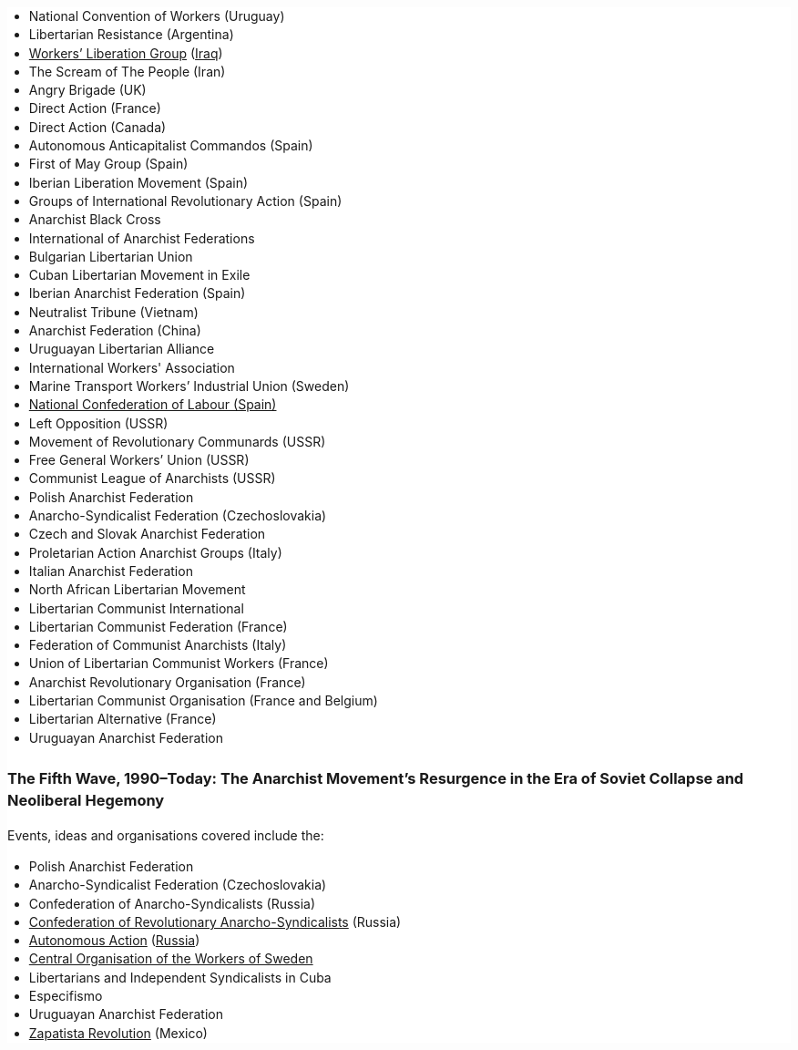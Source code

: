 - National Convention of Workers (Uruguay)
- Libertarian Resistance (Argentina)
- [Workers’ Liberation
  Group](Workers’_Liberation_Group_(Iraq).md "wikilink")
  ([Iraq](Iraq.md "wikilink"))
- The Scream of The People (Iran)
- Angry Brigade (UK)
- Direct Action (France)
- Direct Action (Canada)
- Autonomous Anticapitalist Commandos (Spain)
- First of May Group (Spain)
- Iberian Liberation Movement (Spain)
- Groups of International Revolutionary Action (Spain)
- Anarchist Black Cross
- International of Anarchist Federations
- Bulgarian Libertarian Union
- Cuban Libertarian Movement in Exile
- Iberian Anarchist Federation (Spain)
- Neutralist Tribune (Vietnam)
- Anarchist Federation (China)
- Uruguayan Libertarian Alliance
- International Workers' Association
- Marine Transport Workers’ Industrial Union (Sweden)
- [National Confederation of Labour
  (Spain)](National_Confederation_of_Labour_(Spain).md "wikilink")
- Left Opposition (USSR)
- Movement of Revolutionary Communards (USSR)
- Free General Workers’ Union (USSR)
- Communist League of Anarchists (USSR)
- Polish Anarchist Federation
- Anarcho-Syndicalist Federation (Czechoslovakia)
- Czech and Slovak Anarchist Federation
- Proletarian Action Anarchist Groups (Italy)
- Italian Anarchist Federation
- North African Libertarian Movement
- Libertarian Communist International
- Libertarian Communist Federation (France)
- Federation of Communist Anarchists (Italy)
- Union of Libertarian Communist Workers (France)
- Anarchist Revolutionary Organisation (France)
- Libertarian Communist Organisation (France and Belgium)
- Libertarian Alternative (France)
- Uruguayan Anarchist Federation

### The Fifth Wave, 1990–Today: The Anarchist Movement’s Resurgence in the Era of Soviet Collapse and Neoliberal Hegemony

Events, ideas and organisations covered include the:

- Polish Anarchist Federation
- Anarcho-Syndicalist Federation (Czechoslovakia)
- Confederation of Anarcho-Syndicalists (Russia)
- [Confederation of Revolutionary
  Anarcho-Syndicalists](Confederation_of_Revolutionary_Anarcho-Syndicalists_(Russia).md "wikilink")
  (Russia)
- [Autonomous Action](Autonomous_Action_(Russia).md "wikilink")
  ([Russia](Russia.md "wikilink"))
- [Central Organisation of the Workers of
  Sweden](Central_Organisation_of_the_Workers_of_Sweden.md "wikilink")
- Libertarians and Independent Syndicalists in Cuba
- Especifismo
- Uruguayan Anarchist Federation
- [Zapatista Revolution](Zapatista_Revolution.md "wikilink") (Mexico)